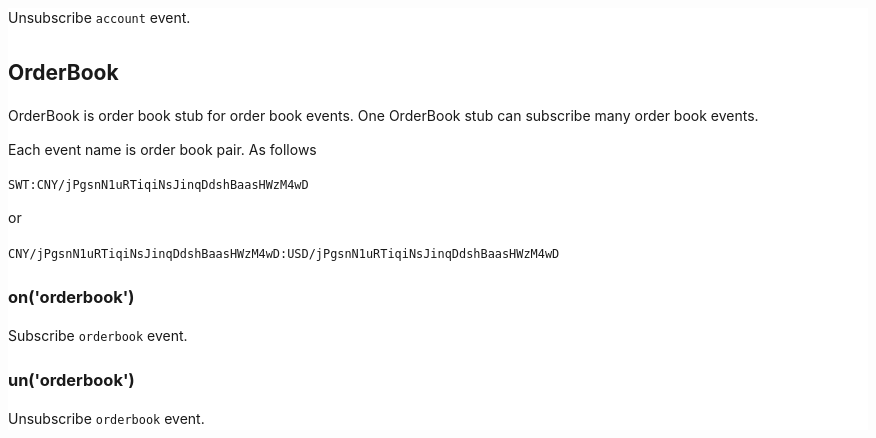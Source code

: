 Unsubscribe `account` event.

## OrderBook
OrderBook is order book stub for order book events. One OrderBook stub can subscribe many order book events. 

Each event name is order book pair. As follows


    SWT:CNY/jPgsnN1uRTiqiNsJinqDdshBaasHWzM4wD

or


    CNY/jPgsnN1uRTiqiNsJinqDdshBaasHWzM4wD:USD/jPgsnN1uRTiqiNsJinqDdshBaasHWzM4wD


### on('orderbook')

Subscribe `orderbook` event.

### un('orderbook')

Unsubscribe `orderbook` event.

